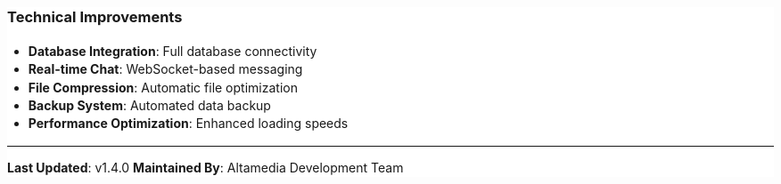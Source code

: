 ### Technical Improvements
- **Database Integration**: Full database connectivity
- **Real-time Chat**: WebSocket-based messaging
- **File Compression**: Automatic file optimization
- **Backup System**: Automated data backup
- **Performance Optimization**: Enhanced loading speeds

---

**Last Updated**: v1.4.0
**Maintained By**: Altamedia Development Team 